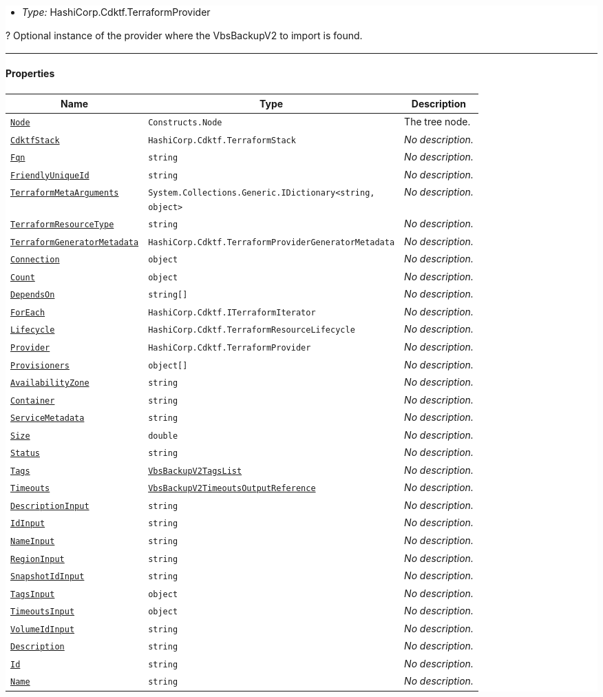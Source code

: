 - *Type:* HashiCorp.Cdktf.TerraformProvider

? Optional instance of the provider where the VbsBackupV2 to import is found.

---

#### Properties <a name="Properties" id="Properties"></a>

| **Name** | **Type** | **Description** |
| --- | --- | --- |
| <code><a href="#@cdktf/provider-opentelekomcloud.vbsBackupV2.VbsBackupV2.property.node">Node</a></code> | <code>Constructs.Node</code> | The tree node. |
| <code><a href="#@cdktf/provider-opentelekomcloud.vbsBackupV2.VbsBackupV2.property.cdktfStack">CdktfStack</a></code> | <code>HashiCorp.Cdktf.TerraformStack</code> | *No description.* |
| <code><a href="#@cdktf/provider-opentelekomcloud.vbsBackupV2.VbsBackupV2.property.fqn">Fqn</a></code> | <code>string</code> | *No description.* |
| <code><a href="#@cdktf/provider-opentelekomcloud.vbsBackupV2.VbsBackupV2.property.friendlyUniqueId">FriendlyUniqueId</a></code> | <code>string</code> | *No description.* |
| <code><a href="#@cdktf/provider-opentelekomcloud.vbsBackupV2.VbsBackupV2.property.terraformMetaArguments">TerraformMetaArguments</a></code> | <code>System.Collections.Generic.IDictionary<string, object></code> | *No description.* |
| <code><a href="#@cdktf/provider-opentelekomcloud.vbsBackupV2.VbsBackupV2.property.terraformResourceType">TerraformResourceType</a></code> | <code>string</code> | *No description.* |
| <code><a href="#@cdktf/provider-opentelekomcloud.vbsBackupV2.VbsBackupV2.property.terraformGeneratorMetadata">TerraformGeneratorMetadata</a></code> | <code>HashiCorp.Cdktf.TerraformProviderGeneratorMetadata</code> | *No description.* |
| <code><a href="#@cdktf/provider-opentelekomcloud.vbsBackupV2.VbsBackupV2.property.connection">Connection</a></code> | <code>object</code> | *No description.* |
| <code><a href="#@cdktf/provider-opentelekomcloud.vbsBackupV2.VbsBackupV2.property.count">Count</a></code> | <code>object</code> | *No description.* |
| <code><a href="#@cdktf/provider-opentelekomcloud.vbsBackupV2.VbsBackupV2.property.dependsOn">DependsOn</a></code> | <code>string[]</code> | *No description.* |
| <code><a href="#@cdktf/provider-opentelekomcloud.vbsBackupV2.VbsBackupV2.property.forEach">ForEach</a></code> | <code>HashiCorp.Cdktf.ITerraformIterator</code> | *No description.* |
| <code><a href="#@cdktf/provider-opentelekomcloud.vbsBackupV2.VbsBackupV2.property.lifecycle">Lifecycle</a></code> | <code>HashiCorp.Cdktf.TerraformResourceLifecycle</code> | *No description.* |
| <code><a href="#@cdktf/provider-opentelekomcloud.vbsBackupV2.VbsBackupV2.property.provider">Provider</a></code> | <code>HashiCorp.Cdktf.TerraformProvider</code> | *No description.* |
| <code><a href="#@cdktf/provider-opentelekomcloud.vbsBackupV2.VbsBackupV2.property.provisioners">Provisioners</a></code> | <code>object[]</code> | *No description.* |
| <code><a href="#@cdktf/provider-opentelekomcloud.vbsBackupV2.VbsBackupV2.property.availabilityZone">AvailabilityZone</a></code> | <code>string</code> | *No description.* |
| <code><a href="#@cdktf/provider-opentelekomcloud.vbsBackupV2.VbsBackupV2.property.container">Container</a></code> | <code>string</code> | *No description.* |
| <code><a href="#@cdktf/provider-opentelekomcloud.vbsBackupV2.VbsBackupV2.property.serviceMetadata">ServiceMetadata</a></code> | <code>string</code> | *No description.* |
| <code><a href="#@cdktf/provider-opentelekomcloud.vbsBackupV2.VbsBackupV2.property.size">Size</a></code> | <code>double</code> | *No description.* |
| <code><a href="#@cdktf/provider-opentelekomcloud.vbsBackupV2.VbsBackupV2.property.status">Status</a></code> | <code>string</code> | *No description.* |
| <code><a href="#@cdktf/provider-opentelekomcloud.vbsBackupV2.VbsBackupV2.property.tags">Tags</a></code> | <code><a href="#@cdktf/provider-opentelekomcloud.vbsBackupV2.VbsBackupV2TagsList">VbsBackupV2TagsList</a></code> | *No description.* |
| <code><a href="#@cdktf/provider-opentelekomcloud.vbsBackupV2.VbsBackupV2.property.timeouts">Timeouts</a></code> | <code><a href="#@cdktf/provider-opentelekomcloud.vbsBackupV2.VbsBackupV2TimeoutsOutputReference">VbsBackupV2TimeoutsOutputReference</a></code> | *No description.* |
| <code><a href="#@cdktf/provider-opentelekomcloud.vbsBackupV2.VbsBackupV2.property.descriptionInput">DescriptionInput</a></code> | <code>string</code> | *No description.* |
| <code><a href="#@cdktf/provider-opentelekomcloud.vbsBackupV2.VbsBackupV2.property.idInput">IdInput</a></code> | <code>string</code> | *No description.* |
| <code><a href="#@cdktf/provider-opentelekomcloud.vbsBackupV2.VbsBackupV2.property.nameInput">NameInput</a></code> | <code>string</code> | *No description.* |
| <code><a href="#@cdktf/provider-opentelekomcloud.vbsBackupV2.VbsBackupV2.property.regionInput">RegionInput</a></code> | <code>string</code> | *No description.* |
| <code><a href="#@cdktf/provider-opentelekomcloud.vbsBackupV2.VbsBackupV2.property.snapshotIdInput">SnapshotIdInput</a></code> | <code>string</code> | *No description.* |
| <code><a href="#@cdktf/provider-opentelekomcloud.vbsBackupV2.VbsBackupV2.property.tagsInput">TagsInput</a></code> | <code>object</code> | *No description.* |
| <code><a href="#@cdktf/provider-opentelekomcloud.vbsBackupV2.VbsBackupV2.property.timeoutsInput">TimeoutsInput</a></code> | <code>object</code> | *No description.* |
| <code><a href="#@cdktf/provider-opentelekomcloud.vbsBackupV2.VbsBackupV2.property.volumeIdInput">VolumeIdInput</a></code> | <code>string</code> | *No description.* |
| <code><a href="#@cdktf/provider-opentelekomcloud.vbsBackupV2.VbsBackupV2.property.description">Description</a></code> | <code>string</code> | *No description.* |
| <code><a href="#@cdktf/provider-opentelekomcloud.vbsBackupV2.VbsBackupV2.property.id">Id</a></code> | <code>string</code> | *No description.* |
| <code><a href="#@cdktf/provider-opentelekomcloud.vbsBackupV2.VbsBackupV2.property.name">Name</a></code> | <code>string</code> | *No description.* |